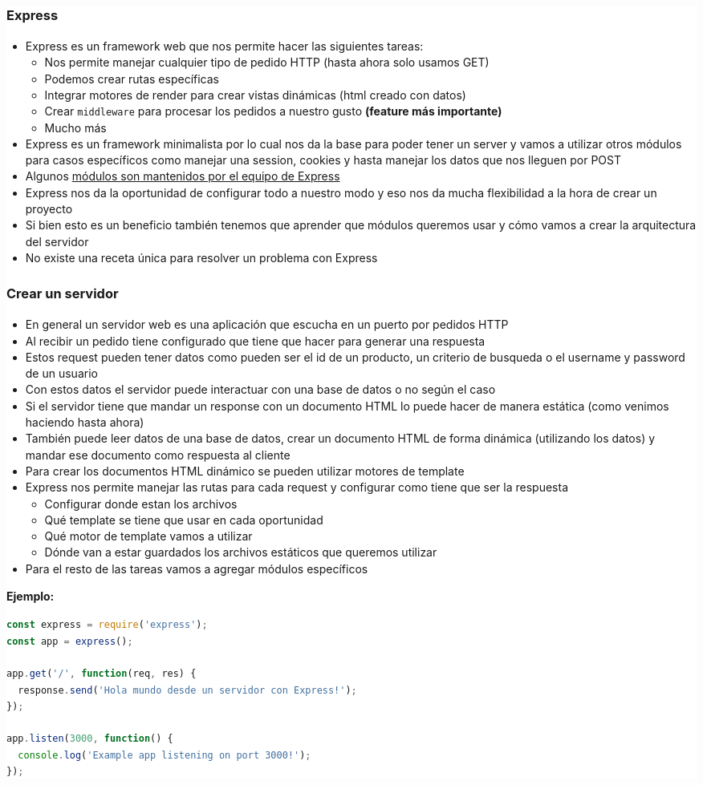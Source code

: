 ### Express
* Express es un framework web que nos permite hacer las siguientes tareas:
  * Nos permite manejar cualquier tipo de pedido HTTP (hasta ahora solo usamos GET)
  * Podemos crear rutas específicas
  * Integrar motores de render para crear vistas dinámicas (html creado con datos)
  * Crear `middleware` para procesar los pedidos a nuestro gusto **(feature más importante)**
  * Mucho más
* Express es un framework minimalista por lo cual nos da la base para poder tener un server y vamos a utilizar otros módulos para casos específicos como manejar una session, cookies y hasta manejar los datos que nos lleguen por POST
* Algunos [módulos son mantenidos por el equipo de Express](http://expressjs.com/en/resources/middleware.html)
* Express nos da la oportunidad de configurar todo a nuestro modo y eso nos da mucha flexibilidad a la hora de crear un proyecto
* Si bien esto es un beneficio también tenemos que aprender que módulos queremos usar y cómo vamos a crear la arquitectura del servidor
* No existe una receta única para resolver un problema con Express

### Crear un servidor
* En general un servidor web es una aplicación que escucha en un puerto por pedidos HTTP
* Al recibir un pedido tiene configurado que tiene que hacer para generar una respuesta
* Estos request pueden tener datos como pueden ser el id de un producto, un criterio de busqueda o el username y password de un usuario
* Con estos datos el servidor puede interactuar con una base de datos o no según el caso
* Si el servidor tiene que mandar un response con un documento HTML lo puede hacer de manera estática (como venimos haciendo hasta ahora)
* También puede leer datos de una base de datos, crear un documento HTML de forma dinámica (utilizando los datos) y mandar ese documento como respuesta al cliente
* Para crear los documentos HTML dinámico se pueden utilizar motores de template
* Express nos permite manejar las rutas para cada request y configurar como tiene que ser la respuesta
  * Configurar donde estan los archivos
  * Qué template se tiene que usar en cada oportunidad
  * Qué motor de template vamos a utilizar
  * Dónde van a estar guardados los archivos estáticos que queremos utilizar
* Para el resto de las tareas vamos a agregar módulos específicos

**Ejemplo:**
```js
const express = require('express');
const app = express();

app.get('/', function(req, res) {
  response.send('Hola mundo desde un servidor con Express!');
});

app.listen(3000, function() {
  console.log('Example app listening on port 3000!');
});
```
